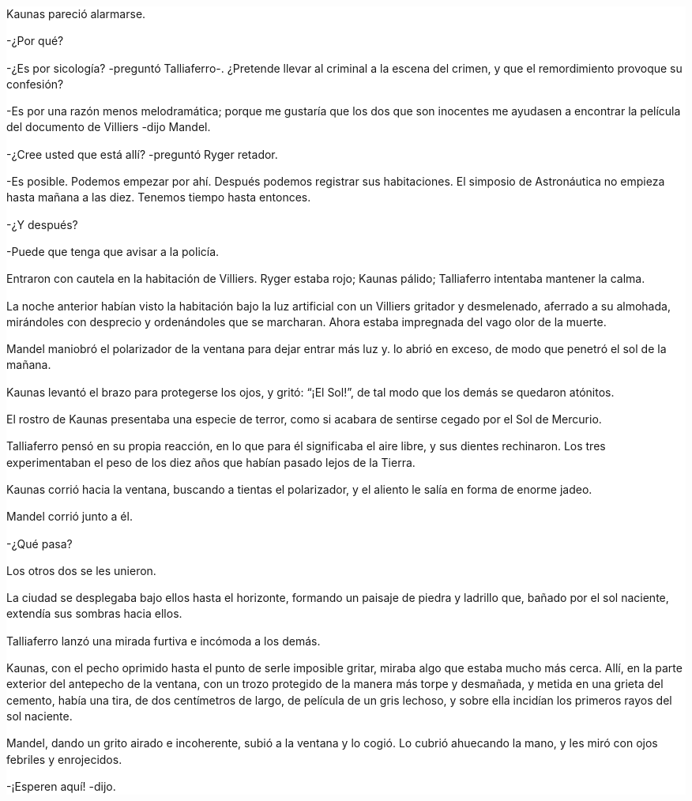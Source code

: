 Kaunas pareció alarmarse. 

-¿Por qué?

-¿Es por sicología? -preguntó Talliaferro-. ¿Pretende llevar al criminal a la escena del crimen, y que el remordimiento provoque su confesión?

-Es por una razón menos melodramática; porque me gustaría que los dos que son inocentes me ayudasen a encontrar la película del documento de Villiers -dijo Mandel.

-¿Cree usted que está allí? -preguntó Ryger retador.

-Es posible. Podemos empezar por ahí. Después podemos registrar sus habitaciones. El simposio de Astronáutica no empieza hasta mañana a las diez. Tenemos tiempo hasta entonces.

-¿Y después?

-Puede que tenga que avisar a la policía.

Entraron con cautela en la habitación de Villiers. Ryger estaba rojo; Kaunas pálido; Talliaferro intentaba mantener la calma.

La noche anterior habían visto la habitación bajo la luz artificial con un Villiers gritador y desmelenado, aferrado a su almohada, mirándoles con desprecio y ordenándoles que se marcharan. Ahora estaba impregnada del vago olor de la muerte.

Mandel maniobró el polarizador de la ventana para dejar entrar más luz y. lo abrió en exceso, de modo que penetró el sol de la mañana.

Kaunas levantó el brazo para protegerse los ojos, y gritó: “¡El Sol!”, de tal modo que los demás se quedaron atónitos.

El rostro de Kaunas presentaba una especie de terror, como si acabara de sentirse cegado por el Sol de Mercurio.

Talliaferro pensó en su propia reacción, en lo que para él significaba el aire libre, y sus dientes rechinaron. Los tres experimentaban el peso de los diez años que habían pasado lejos de la Tierra.

Kaunas corrió hacia la ventana, buscando a tientas el polarizador, y el aliento le salía en forma de enorme jadeo.

Mandel corrió junto a él. 

-¿Qué pasa?

Los otros dos se les unieron.

La ciudad se desplegaba bajo ellos hasta el horizonte, formando un paisaje de piedra y ladrillo que, bañado por el sol naciente, extendía sus sombras hacia ellos. 

Talliaferro lanzó una mirada furtiva e incómoda a los demás.

Kaunas, con el pecho oprimido hasta el punto de serle imposible gritar, miraba algo que estaba mucho más cerca. Allí, en la parte exterior del antepecho de la ventana, con un trozo protegido de la manera más torpe y desmañada, y metida en una grieta del cemento, había una tira, de dos centímetros de largo, de película de un gris lechoso, y sobre ella incidían los primeros rayos del sol naciente.

Mandel, dando un grito airado e incoherente, subió a la ventana y lo cogió. Lo cubrió ahuecando la mano, y les miró con ojos febriles y enrojecidos.

-¡Esperen aquí! -dijo.
